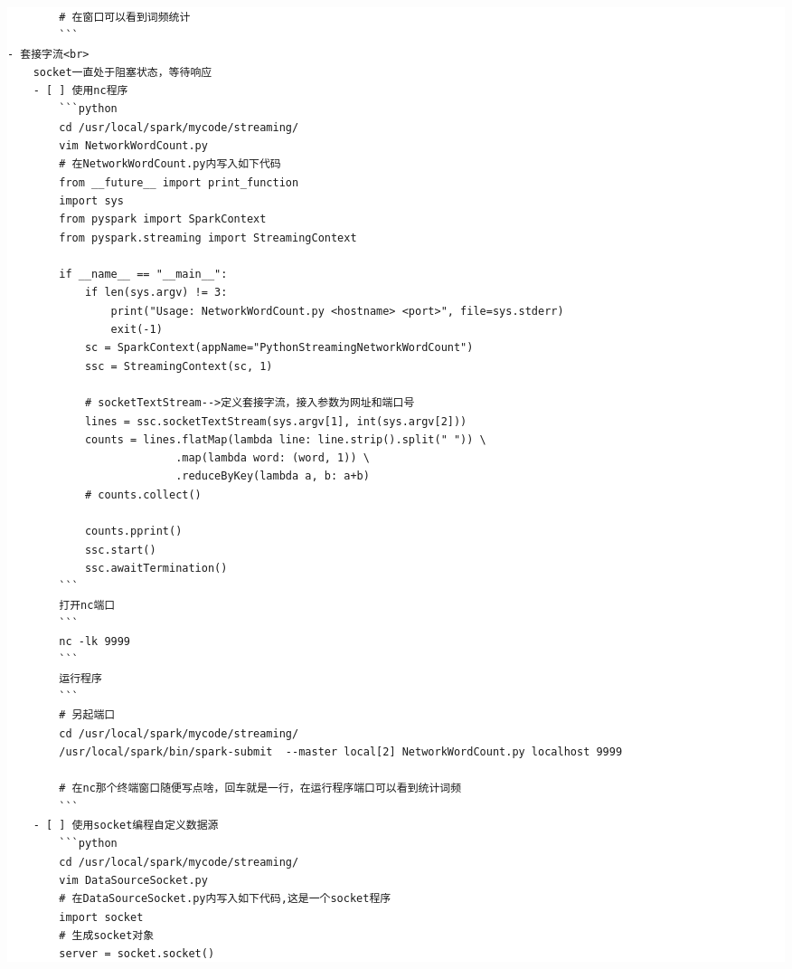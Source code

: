             # 在窗口可以看到词频统计
            ```
    - 套接字流<br>
        socket一直处于阻塞状态，等待响应
        - [ ] 使用nc程序
            ```python
            cd /usr/local/spark/mycode/streaming/
            vim NetworkWordCount.py
            # 在NetworkWordCount.py内写入如下代码
            from __future__ import print_function
            import sys
            from pyspark import SparkContext
            from pyspark.streaming import StreamingContext
            
            if __name__ == "__main__":
                if len(sys.argv) != 3:
                    print("Usage: NetworkWordCount.py <hostname> <port>", file=sys.stderr)
                    exit(-1)
                sc = SparkContext(appName="PythonStreamingNetworkWordCount")
                ssc = StreamingContext(sc, 1)
                
                # socketTextStream-->定义套接字流，接入参数为网址和端口号 
                lines = ssc.socketTextStream(sys.argv[1], int(sys.argv[2]))
                counts = lines.flatMap(lambda line: line.strip().split(" ")) \
                              .map(lambda word: (word, 1)) \
                              .reduceByKey(lambda a, b: a+b)
                # counts.collect()
                
                counts.pprint()
                ssc.start()
                ssc.awaitTermination()
            ```
            打开nc端口
            ```
            nc -lk 9999
            ```
            运行程序
            ```
            # 另起端口
            cd /usr/local/spark/mycode/streaming/
            /usr/local/spark/bin/spark-submit  --master local[2] NetworkWordCount.py localhost 9999
            
            # 在nc那个终端窗口随便写点啥，回车就是一行，在运行程序端口可以看到统计词频
            ```
        - [ ] 使用socket编程自定义数据源
            ```python
            cd /usr/local/spark/mycode/streaming/
            vim DataSourceSocket.py
            # 在DataSourceSocket.py内写入如下代码,这是一个socket程序
            import socket
            # 生成socket对象
            server = socket.socket()